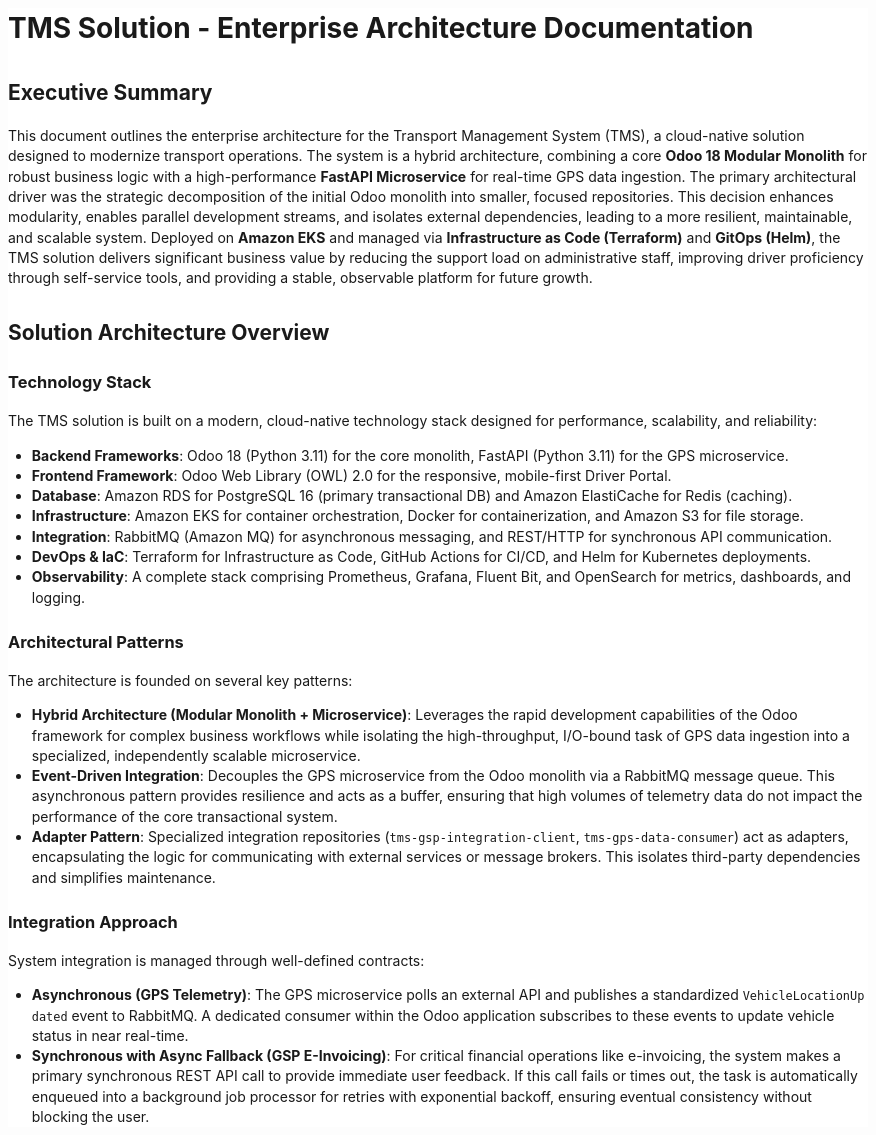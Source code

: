 # TMS Solution - Enterprise Architecture Documentation

## Executive Summary
This document outlines the enterprise architecture for the Transport Management System (TMS), a cloud-native solution designed to modernize transport operations. The system is a hybrid architecture, combining a core **Odoo 18 Modular Monolith** for robust business logic with a high-performance **FastAPI Microservice** for real-time GPS data ingestion. The primary architectural driver was the strategic decomposition of the initial Odoo monolith into smaller, focused repositories. This decision enhances modularity, enables parallel development streams, and isolates external dependencies, leading to a more resilient, maintainable, and scalable system. Deployed on **Amazon EKS** and managed via **Infrastructure as Code (Terraform)** and **GitOps (Helm)**, the TMS solution delivers significant business value by reducing the support load on administrative staff, improving driver proficiency through self-service tools, and providing a stable, observable platform for future growth.

## Solution Architecture Overview

### Technology Stack
The TMS solution is built on a modern, cloud-native technology stack designed for performance, scalability, and reliability:
- **Backend Frameworks**: Odoo 18 (Python 3.11) for the core monolith, FastAPI (Python 3.11) for the GPS microservice.
- **Frontend Framework**: Odoo Web Library (OWL) 2.0 for the responsive, mobile-first Driver Portal.
- **Database**: Amazon RDS for PostgreSQL 16 (primary transactional DB) and Amazon ElastiCache for Redis (caching).
- **Infrastructure**: Amazon EKS for container orchestration, Docker for containerization, and Amazon S3 for file storage.
- **Integration**: RabbitMQ (Amazon MQ) for asynchronous messaging, and REST/HTTP for synchronous API communication.
- **DevOps & IaC**: Terraform for Infrastructure as Code, GitHub Actions for CI/CD, and Helm for Kubernetes deployments.
- **Observability**: A complete stack comprising Prometheus, Grafana, Fluent Bit, and OpenSearch for metrics, dashboards, and logging.

### Architectural Patterns
The architecture is founded on several key patterns:
- **Hybrid Architecture (Modular Monolith + Microservice)**: Leverages the rapid development capabilities of the Odoo framework for complex business workflows while isolating the high-throughput, I/O-bound task of GPS data ingestion into a specialized, independently scalable microservice.
- **Event-Driven Integration**: Decouples the GPS microservice from the Odoo monolith via a RabbitMQ message queue. This asynchronous pattern provides resilience and acts as a buffer, ensuring that high volumes of telemetry data do not impact the performance of the core transactional system.
- **Adapter Pattern**: Specialized integration repositories (`tms-gsp-integration-client`, `tms-gps-data-consumer`) act as adapters, encapsulating the logic for communicating with external services or message brokers. This isolates third-party dependencies and simplifies maintenance.

### Integration Approach
System integration is managed through well-defined contracts:
- **Asynchronous (GPS Telemetry)**: The GPS microservice polls an external API and publishes a standardized `VehicleLocationUpdated` event to RabbitMQ. A dedicated consumer within the Odoo application subscribes to these events to update vehicle status in near real-time.
- **Synchronous with Async Fallback (GSP E-Invoicing)**: For critical financial operations like e-invoicing, the system makes a primary synchronous REST API call to provide immediate user feedback. If this call fails or times out, the task is automatically enqueued into a background job processor for retries with exponential backoff, ensuring eventual consistency without blocking the user.
